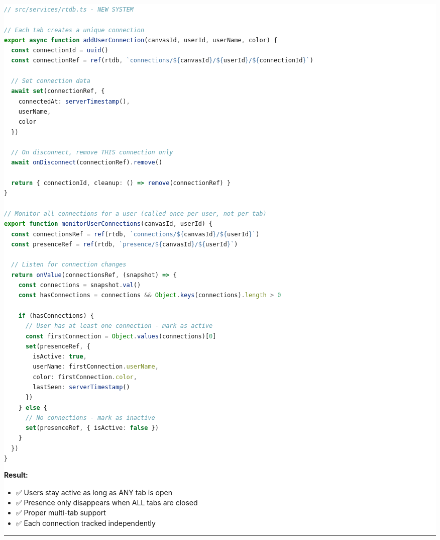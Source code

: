 ```typescript
// src/services/rtdb.ts - NEW SYSTEM

// Each tab creates a unique connection
export async function addUserConnection(canvasId, userId, userName, color) {
  const connectionId = uuid()
  const connectionRef = ref(rtdb, `connections/${canvasId}/${userId}/${connectionId}`)

  // Set connection data
  await set(connectionRef, {
    connectedAt: serverTimestamp(),
    userName,
    color
  })

  // On disconnect, remove THIS connection only
  await onDisconnect(connectionRef).remove()

  return { connectionId, cleanup: () => remove(connectionRef) }
}

// Monitor all connections for a user (called once per user, not per tab)
export function monitorUserConnections(canvasId, userId) {
  const connectionsRef = ref(rtdb, `connections/${canvasId}/${userId}`)
  const presenceRef = ref(rtdb, `presence/${canvasId}/${userId}`)

  // Listen for connection changes
  return onValue(connectionsRef, (snapshot) => {
    const connections = snapshot.val()
    const hasConnections = connections && Object.keys(connections).length > 0

    if (hasConnections) {
      // User has at least one connection - mark as active
      const firstConnection = Object.values(connections)[0]
      set(presenceRef, {
        isActive: true,
        userName: firstConnection.userName,
        color: firstConnection.color,
        lastSeen: serverTimestamp()
      })
    } else {
      // No connections - mark as inactive
      set(presenceRef, { isActive: false })
    }
  })
}
```

**Result:**
- ✅ Users stay active as long as ANY tab is open
- ✅ Presence only disappears when ALL tabs are closed
- ✅ Proper multi-tab support
- ✅ Each connection tracked independently

---